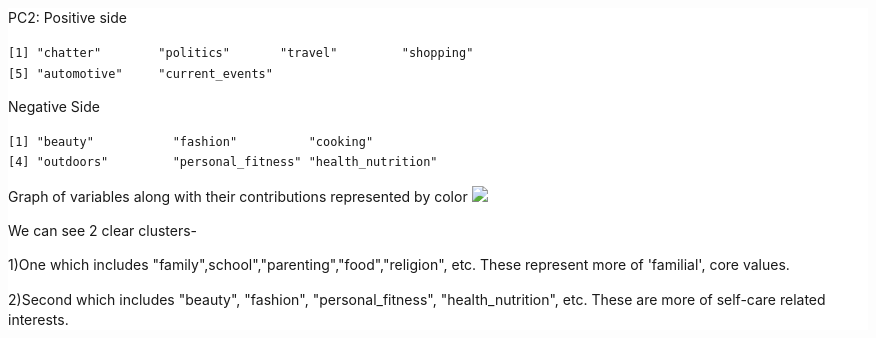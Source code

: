 PC2: Positive side

    [1] "chatter"        "politics"       "travel"         "shopping"      
    [5] "automotive"     "current_events"

Negative Side

    [1] "beauty"           "fashion"          "cooking"         
    [4] "outdoors"         "personal_fitness" "health_nutrition"

Graph of variables along with their contributions represented by color ![](Exercise11111_files/figure-markdown_github/unnamed-chunk-40-1.png)

We can see 2 clear clusters-

1)One which includes "family",school","parenting","food","religion", etc. These represent more of 'familial', core values.

2)Second which includes "beauty", "fashion", "personal\_fitness", "health\_nutrition", etc. These are more of self-care related interests.
